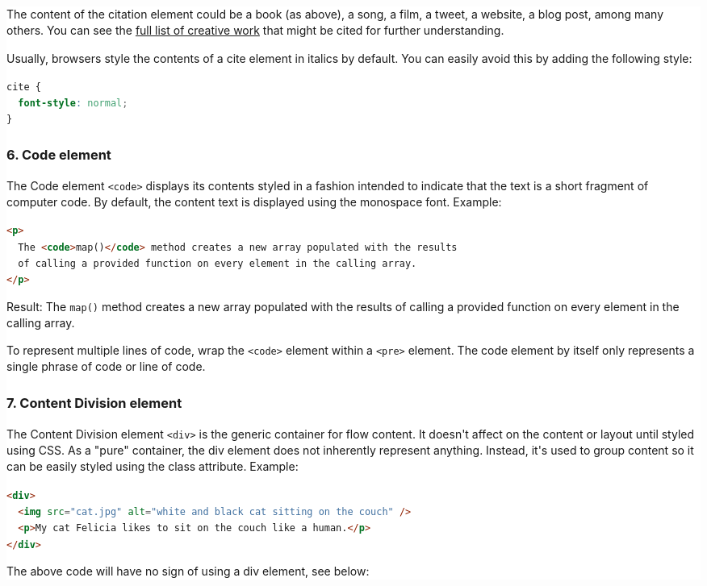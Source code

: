 The content of the citation element could be a book (as above), a song, a film, a tweet, a website, a blog post, among many others. You can see the <a href="https://developer.mozilla.org/en-US/docs/Web/HTML/Element/cite#Usage_notes" class="u-link" target="_blank" rel="noreferrer noopener">full list of creative work</a> that might be cited for further understanding.

Usually, browsers style the contents of a cite element in italics by default. You can easily avoid this by adding the following style:

```css
cite {
  font-style: normal;
}
```

</section>

<section style="position: relative;" class="u-margin-bottom-sm">
<span class="u-anchor" id="code"></span>

### 6. Code element

The Code element `<code>` displays its contents styled in a fashion intended to indicate that the text is a short fragment of computer code. By default, the content text is displayed using the monospace font. Example:

```html
<p>
  The <code>map()</code> method creates a new array populated with the results
  of calling a provided function on every element in the calling array.
</p>
```

Result: The <code>map()</code> method creates a new array populated with the results of calling a provided function on every element in the calling array.

To represent multiple lines of code, wrap the `<code>` element within a `<pre>` element. The code element by itself only represents a single phrase of code or line of code.

</section>

<section style="position: relative;" class="u-margin-bottom-sm">
<span class="u-anchor" id="content-division"></span>

### 7. Content Division element

The Content Division element `<div>` is the generic container for flow content. It doesn't affect on the content or layout until styled using CSS. As a "pure" container, the div element does not inherently represent anything. Instead, it's used to group content so it can be easily styled using the class attribute. Example:

```html
<div>
  <img src="cat.jpg" alt="white and black cat sitting on the couch" />
  <p>My cat Felicia likes to sit on the couch like a human.</p>
</div>
```

The above code will have no sign of using a div element, see below:
